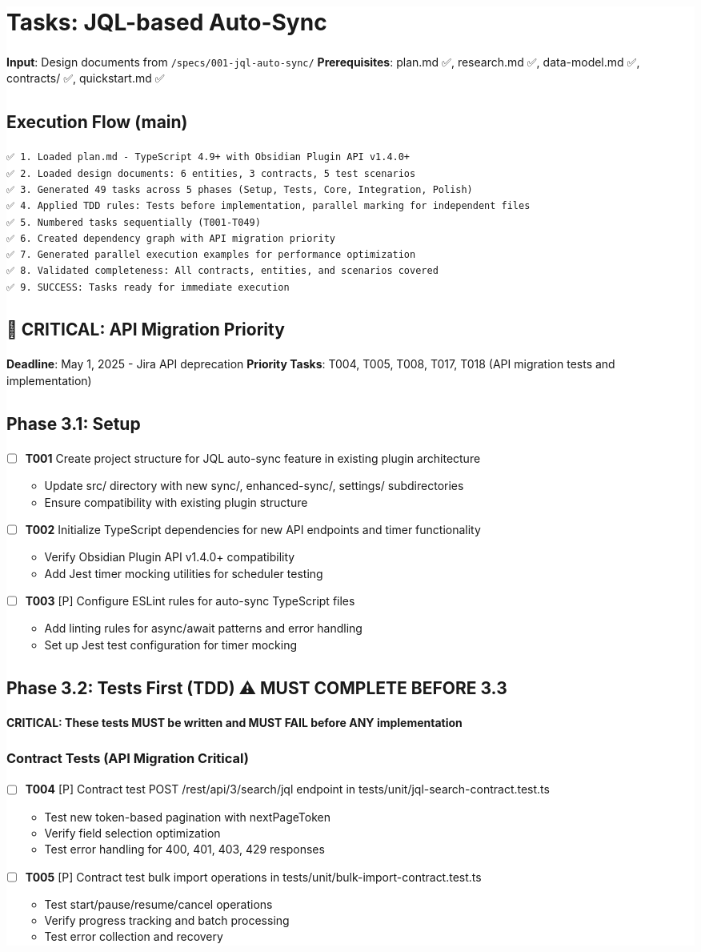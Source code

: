 # Tasks: JQL-based Auto-Sync

**Input**: Design documents from `/specs/001-jql-auto-sync/`
**Prerequisites**: plan.md ✅, research.md ✅, data-model.md ✅, contracts/ ✅, quickstart.md ✅

## Execution Flow (main)
```
✅ 1. Loaded plan.md - TypeScript 4.9+ with Obsidian Plugin API v1.4.0+
✅ 2. Loaded design documents: 6 entities, 3 contracts, 5 test scenarios
✅ 3. Generated 49 tasks across 5 phases (Setup, Tests, Core, Integration, Polish)
✅ 4. Applied TDD rules: Tests before implementation, parallel marking for independent files
✅ 5. Numbered tasks sequentially (T001-T049)
✅ 6. Created dependency graph with API migration priority
✅ 7. Generated parallel execution examples for performance optimization
✅ 8. Validated completeness: All contracts, entities, and scenarios covered
✅ 9. SUCCESS: Tasks ready for immediate execution
```

## 🚨 CRITICAL: API Migration Priority
**Deadline**: May 1, 2025 - Jira API deprecation
**Priority Tasks**: T004, T005, T008, T017, T018 (API migration tests and implementation)

## Phase 3.1: Setup

- [ ] **T001** Create project structure for JQL auto-sync feature in existing plugin architecture
  - Update src/ directory with new sync/, enhanced-sync/, settings/ subdirectories
  - Ensure compatibility with existing plugin structure
  
- [ ] **T002** Initialize TypeScript dependencies for new API endpoints and timer functionality
  - Verify Obsidian Plugin API v1.4.0+ compatibility
  - Add Jest timer mocking utilities for scheduler testing
  
- [ ] **T003** [P] Configure ESLint rules for auto-sync TypeScript files
  - Add linting rules for async/await patterns and error handling
  - Set up Jest test configuration for timer mocking

## Phase 3.2: Tests First (TDD) ⚠️ MUST COMPLETE BEFORE 3.3
**CRITICAL: These tests MUST be written and MUST FAIL before ANY implementation**

### Contract Tests (API Migration Critical)
- [ ] **T004** [P] Contract test POST /rest/api/3/search/jql endpoint in tests/unit/jql-search-contract.test.ts
  - Test new token-based pagination with nextPageToken
  - Verify field selection optimization
  - Test error handling for 400, 401, 403, 429 responses
  
- [ ] **T005** [P] Contract test bulk import operations in tests/unit/bulk-import-contract.test.ts  
  - Test start/pause/resume/cancel operations
  - Verify progress tracking and batch processing
  - Test error collection and recovery
